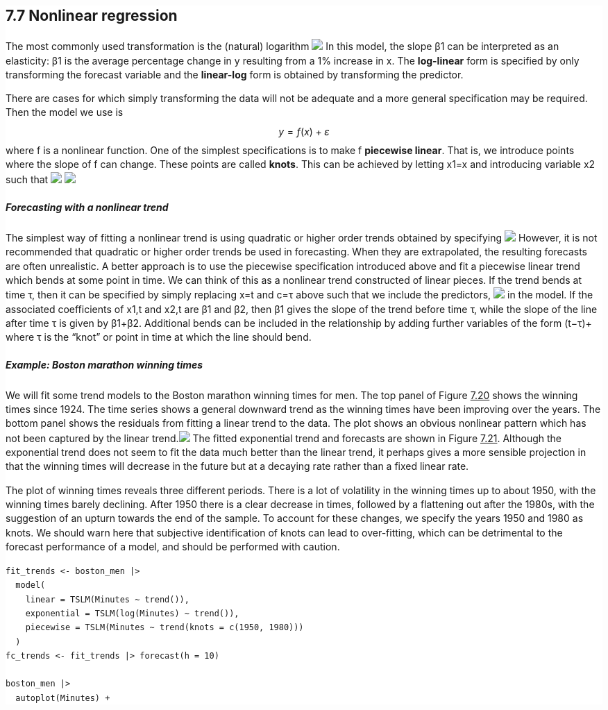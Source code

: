 ## 7.7 Nonlinear regression
The most commonly used transformation is the (natural) logarithm 
![](https://i.imgur.com/kH0acpV.png)
In this model, the slope β1 can be interpreted as an elasticity: β1 is the average percentage change in y resulting from a 1% increase in x.
The **log-linear** form is specified by only transforming the forecast variable and the **linear-log** form is obtained by transforming the predictor.

There are cases for which simply transforming the data will not be adequate and a more general specification may be required. Then the model we use is $$y=f(x)+ε$$
where f is a nonlinear function.
One of the simplest specifications is to make f **piecewise linear**. That is, we introduce points where the slope of f can change. These points are called **knots**. This can be achieved by letting x1=x and introducing variable x2 such that
![](https://i.imgur.com/aHRaNGv.png)
![](https://i.imgur.com/mwJFGeo.png)
##### Forecasting with a nonlinear trend
The simplest way of fitting a nonlinear trend is using quadratic or higher order trends obtained by specifying
![](https://i.imgur.com/kwK4e6X.png)
However, it is not recommended that quadratic or higher order trends be used in forecasting. When they are extrapolated, the resulting forecasts are often unrealistic.
A better approach is to use the piecewise specification introduced above and fit a piecewise linear trend which bends at some point in time. We can think of this as a nonlinear trend constructed of linear pieces. If the trend bends at time τ, then it can be specified by simply replacing x=t and c=τ above such that we include the predictors,
![](https://i.imgur.com/Cud9z26.png)
in the model. If the associated coefficients of x1,t and x2,t are β1 and β2, then β1 gives the slope of the trend before time τ, while the slope of the line after time τ is given by β1+β2. Additional bends can be included in the relationship by adding further variables of the form (t−τ)+ where τ is the “knot” or point in time at which the line should bend.
##### Example: Boston marathon winning times
We will fit some trend models to the Boston marathon winning times for men.
The top panel of Figure [7.20](https://otexts.com/fpp3/nonlinear-regression.html#fig:marathonLinear) shows the winning times since 1924. The time series shows a general downward trend as the winning times have been improving over the years. The bottom panel shows the residuals from fitting a linear trend to the data. The plot shows an obvious nonlinear pattern which has not been captured by the linear trend.![](https://i.imgur.com/fl5QX93.png)
The fitted exponential trend and forecasts are shown in Figure [7.21](https://otexts.com/fpp3/nonlinear-regression.html#fig:marathonNonlinear). Although the exponential trend does not seem to fit the data much better than the linear trend, it perhaps gives a more sensible projection in that the winning times will decrease in the future but at a decaying rate rather than a fixed linear rate.

The plot of winning times reveals three different periods. There is a lot of volatility in the winning times up to about 1950, with the winning times barely declining. After 1950 there is a clear decrease in times, followed by a flattening out after the 1980s, with the suggestion of an upturn towards the end of the sample. To account for these changes, we specify the years 1950 and 1980 as knots. We should warn here that subjective identification of knots can lead to over-fitting, which can be detrimental to the forecast performance of a model, and should be performed with caution.
```
fit_trends <- boston_men |>
  model(
    linear = TSLM(Minutes ~ trend()),
    exponential = TSLM(log(Minutes) ~ trend()),
    piecewise = TSLM(Minutes ~ trend(knots = c(1950, 1980)))
  )
fc_trends <- fit_trends |> forecast(h = 10)

boston_men |>
  autoplot(Minutes) +
```